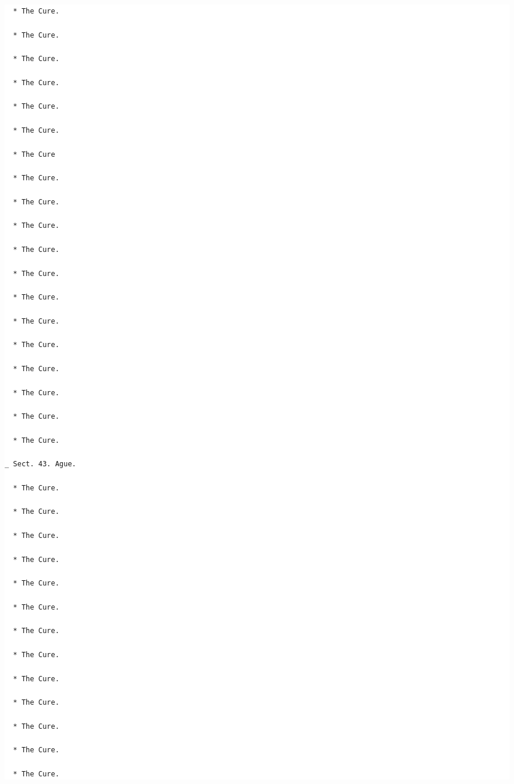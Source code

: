       * The Cure.

      * The Cure.

      * The Cure.

      * The Cure.

      * The Cure.

      * The Cure.

      * The Cure

      * The Cure.

      * The Cure.

      * The Cure.

      * The Cure.

      * The Cure.

      * The Cure.

      * The Cure.

      * The Cure.

      * The Cure.

      * The Cure.

      * The Cure.

      * The Cure.

    _ Sect. 43. Ague.

      * The Cure.

      * The Cure.

      * The Cure.

      * The Cure.

      * The Cure.

      * The Cure.

      * The Cure.

      * The Cure.

      * The Cure.

      * The Cure.

      * The Cure.

      * The Cure.

      * The Cure.
